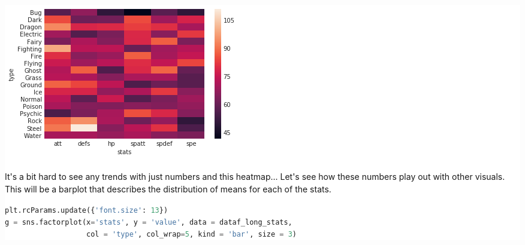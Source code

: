   </tbody>
</table>
</div>


![png](output_22_2.png)


It's a bit hard to see any trends with just numbers and this heatmap... Let's see how these numbers play out with other visuals. This will be a barplot that describes the distribution of means for each of the stats.


```python
plt.rcParams.update({'font.size': 13})
g = sns.factorplot(x='stats', y = 'value', data = dataf_long_stats,
                   col = 'type', col_wrap=5, kind = 'bar', size = 3)
```

